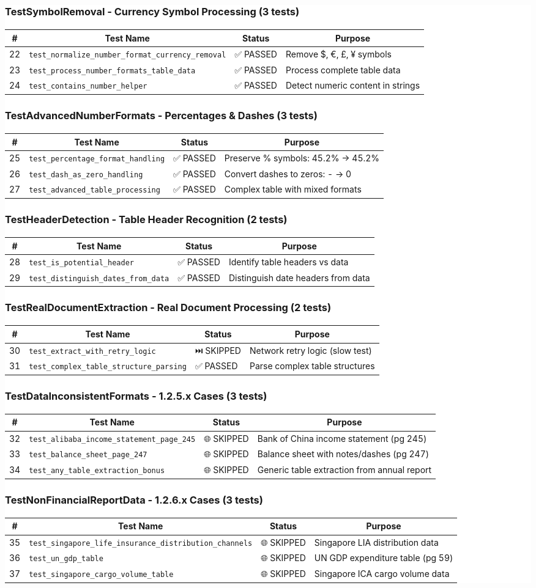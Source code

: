 ### **TestSymbolRemoval** - Currency Symbol Processing (3 tests)
| # | Test Name | Status | Purpose |
|---|-----------|---------|---------|
| 22 | `test_normalize_number_format_currency_removal` | ✅ PASSED | Remove $, €, £, ¥ symbols |
| 23 | `test_process_number_formats_table_data` | ✅ PASSED | Process complete table data |
| 24 | `test_contains_number_helper` | ✅ PASSED | Detect numeric content in strings |

### **TestAdvancedNumberFormats** - Percentages & Dashes (3 tests)
| # | Test Name | Status | Purpose |
|---|-----------|---------|---------|
| 25 | `test_percentage_format_handling` | ✅ PASSED | Preserve % symbols: 45.2% → 45.2% |
| 26 | `test_dash_as_zero_handling` | ✅ PASSED | Convert dashes to zeros: - → 0 |
| 27 | `test_advanced_table_processing` | ✅ PASSED | Complex table with mixed formats |

### **TestHeaderDetection** - Table Header Recognition (2 tests)
| # | Test Name | Status | Purpose |
|---|-----------|---------|---------|
| 28 | `test_is_potential_header` | ✅ PASSED | Identify table headers vs data |
| 29 | `test_distinguish_dates_from_data` | ✅ PASSED | Distinguish date headers from data |

### **TestRealDocumentExtraction** - Real Document Processing (2 tests)
| # | Test Name | Status | Purpose |
|---|-----------|---------|---------|
| 30 | `test_extract_with_retry_logic` | ⏭️ SKIPPED | Network retry logic (slow test) |
| 31 | `test_complex_table_structure_parsing` | ✅ PASSED | Parse complex table structures |

### **TestDataInconsistentFormats** - 1.2.5.x Cases (3 tests)
| # | Test Name | Status | Purpose |
|---|-----------|---------|---------|
| 32 | `test_alibaba_income_statement_page_245` | 🌐 SKIPPED | Bank of China income statement (pg 245) |
| 33 | `test_balance_sheet_page_247` | 🌐 SKIPPED | Balance sheet with notes/dashes (pg 247) |
| 34 | `test_any_table_extraction_bonus` | 🌐 SKIPPED | Generic table extraction from annual report |

### **TestNonFinancialReportData** - 1.2.6.x Cases (3 tests)
| # | Test Name | Status | Purpose |
|---|-----------|---------|---------|
| 35 | `test_singapore_life_insurance_distribution_channels` | 🌐 SKIPPED | Singapore LIA distribution data |
| 36 | `test_un_gdp_table` | 🌐 SKIPPED | UN GDP expenditure table (pg 59) |
| 37 | `test_singapore_cargo_volume_table` | 🌐 SKIPPED | Singapore ICA cargo volume data |
